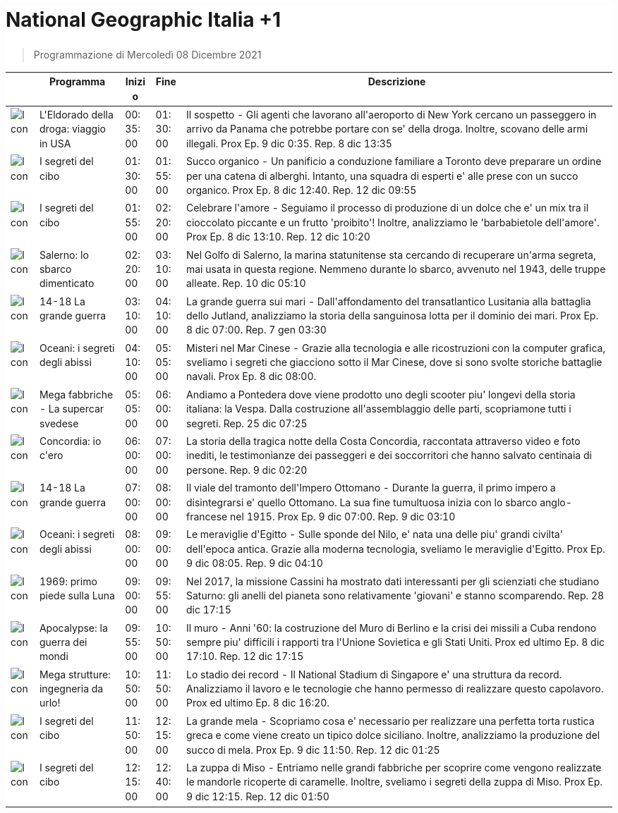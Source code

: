 # National Geographic Italia +1
> Programmazione di Mercoledì 08 Dicembre 2021

||Programma|Inizio|Fine|Descrizione|
|---|---|---|---|---|
|![Icon](https://guidatv.sky.it/uuid/607a82a9-5af3-40c6-aa61-70d6643f2d8c/cover?md5ChecksumParam=3b63c1c9ff811903cd11c71ac9bfe760)|L'Eldorado della droga: viaggio in USA|00:35:00|01:30:00|Il sospetto - Gli agenti che lavorano all'aeroporto di New York cercano un passeggero in arrivo da Panama che potrebbe portare con se' della droga. Inoltre, scovano delle armi illegali. Prox Ep. 9 dic 0:35. Rep. 8 dic 13:35
|![Icon](https://guidatv.sky.it/uuid/937c5c08-8d8a-490e-ab95-52d9da0e87d7/cover?md5ChecksumParam=decc1bc2fb41966022041632a2b03902)|I segreti del cibo|01:30:00|01:55:00|Succo organico - Un panificio a conduzione familiare a Toronto deve preparare un ordine per una catena di alberghi. Intanto, una squadra di esperti e' alle prese con un succo organico. Prox Ep. 8 dic 12:40. Rep. 12 dic 09:55
|![Icon](https://guidatv.sky.it/uuid/7bd546fc-afcd-4fd1-af93-199d7bd34354/cover?md5ChecksumParam=4512d627d3d128aa4d5f588aabc08e9c)|I segreti del cibo|01:55:00|02:20:00|Celebrare l'amore - Seguiamo il processo di produzione di un dolce che e' un mix tra il cioccolato piccante e un frutto 'proibito'! Inoltre, analizziamo le 'barbabietole dell'amore'. Prox Ep. 8 dic 13:10. Rep. 12 dic 10:20
|![Icon](https://guidatv.sky.it/uuid/4f01cb17-1687-43b4-82df-7c90376215c1/cover?md5ChecksumParam=d4fb9863cce3ccbeb32bb81f2830c5df)|Salerno: lo sbarco dimenticato|02:20:00|03:10:00|Nel Golfo di Salerno, la marina statunitense sta cercando di recuperare un'arma segreta, mai usata in questa regione. Nemmeno durante lo sbarco, avvenuto nel 1943, delle truppe alleate. Rep. 10 dic 05:10
|![Icon](https://guidatv.sky.it/uuid/d1e1e813-8dcf-46c4-8ab8-42be5f4008f2/cover?md5ChecksumParam=2235b5d25bad461f7c39afa189c543e1)|14-18 La grande guerra|03:10:00|04:10:00|La grande guerra sui mari - Dall'affondamento del transatlantico Lusitania alla battaglia dello Jutland, analizziamo la storia della sanguinosa lotta per il dominio dei mari. Prox Ep. 8 dic 07:00. Rep. 7 gen 03:30
|![Icon](https://guidatv.sky.it/uuid/1924cb94-0ea3-4342-8947-110b0eea1233/cover?md5ChecksumParam=9412932f3d2ff158e5d8576d75dd962d)|Oceani: i segreti degli abissi|04:10:00|05:05:00|Misteri nel Mar Cinese - Grazie alla tecnologia e alle ricostruzioni con la computer grafica, sveliamo i segreti che giacciono sotto il Mar Cinese, dove si sono svolte storiche battaglie navali. Prox Ep. 8 dic 08:00.
|![Icon](https://guidatv.sky.it/uuid/34f597cd-9962-4e91-80dc-ec8f31f56758/cover?md5ChecksumParam=0bd5d11e368d9edbce428216c5e4d109)|Mega fabbriche - La supercar svedese|05:05:00|06:00:00|Andiamo a Pontedera dove viene prodotto uno degli scooter piu' longevi della storia italiana: la Vespa. Dalla costruzione all'assemblaggio delle parti, scopriamone tutti i segreti. Rep. 25 dic 07:25
|![Icon](https://guidatv.sky.it/uuid/738451ce-6570-43bd-962c-15e5a4d97607/cover?md5ChecksumParam=9d2fcdcc5c9671971363e3d1e96fe6be)|Concordia: io c'ero|06:00:00|07:00:00|La storia della tragica notte della Costa Concordia, raccontata attraverso video e foto inediti, le testimonianze dei passeggeri e dei soccorritori che hanno salvato centinaia di persone. Rep. 9 dic 02:20
|![Icon](https://guidatv.sky.it/uuid/bd355813-d369-4317-b9b8-6a440b22795b/cover?md5ChecksumParam=2235b5d25bad461f7c39afa189c543e1)|14-18 La grande guerra|07:00:00|08:00:00|Il viale del tramonto dell'Impero Ottomano - Durante la guerra, il primo impero a disintegrarsi e' quello Ottomano. La sua fine tumultuosa inizia con lo sbarco anglo-francese nel 1915. Prox Ep. 9 dic 07:00. Rep. 9 dic 03:10
|![Icon](https://guidatv.sky.it/uuid/17aaaaa0-ac1f-4fd8-89c2-5b1e5a15b70d/cover?md5ChecksumParam=9412932f3d2ff158e5d8576d75dd962d)|Oceani: i segreti degli abissi|08:00:00|09:00:00|Le meraviglie d'Egitto - Sulle sponde del Nilo, e' nata una delle piu' grandi civilta' dell'epoca antica. Grazie alla moderna tecnologia, sveliamo le meraviglie d'Egitto. Prox Ep. 9 dic 08:05. Rep. 9 dic 04:10
|![Icon](https://guidatv.sky.it/uuid/fb0429e0-92f2-48f1-a27d-65dfc14a63ef/cover?md5ChecksumParam=85041f8d5c5df75904c503c9ecca2fd8)|1969: primo piede sulla Luna|09:00:00|09:55:00|Nel 2017, la missione Cassini ha mostrato dati interessanti per gli scienziati che studiano Saturno: gli anelli del pianeta sono relativamente 'giovani' e stanno scomparendo. Rep. 28 dic 17:15
|![Icon](https://guidatv.sky.it/uuid/0af46fb1-83c3-4f55-b4b9-e312eef11952/cover?md5ChecksumParam=ca97b1807bd05274d9391b0c9449ee90)|Apocalypse: la guerra dei mondi|09:55:00|10:50:00|Il muro - Anni '60: la costruzione del Muro di Berlino e la crisi dei missili a Cuba rendono sempre piu' difficili i rapporti tra l'Unione Sovietica e gli Stati Uniti. Prox ed ultimo Ep. 8 dic 17:10. Rep. 12 dic 17:15
|![Icon](https://guidatv.sky.it/uuid/9152aba8-3799-4156-8430-d5ddb1eebfea/cover?md5ChecksumParam=6f13404360e246dcbe0e227a6ae54b72)|Mega strutture: ingegneria da urlo!|10:50:00|11:50:00|Lo stadio dei record - Il National Stadium di Singapore e' una struttura da record. Analizziamo il lavoro e le tecnologie che hanno permesso di realizzare questo capolavoro. Prox ed ultimo Ep. 8 dic 16:20.
|![Icon](https://guidatv.sky.it/uuid/312de25a-8687-46dc-936c-2c8e166cb73d/cover?md5ChecksumParam=81ab5fa82261e30aa75687ac50dc4192)|I segreti del cibo|11:50:00|12:15:00|La grande mela - Scopriamo cosa e' necessario per realizzare una perfetta torta rustica greca e come viene creato un tipico dolce siciliano. Inoltre, analizziamo la produzione del succo di mela. Prox Ep. 9 dic 11:50. Rep. 12 dic 01:25
|![Icon](https://guidatv.sky.it/uuid/4348af0c-3f49-49ab-8a77-ae10b240a144/cover?md5ChecksumParam=f1c08da34ebc9279c7fb2051d95bae78)|I segreti del cibo|12:15:00|12:40:00|La zuppa di Miso - Entriamo nelle grandi fabbriche per scoprire come vengono realizzate le mandorle ricoperte di caramelle. Inoltre, sveliamo i segreti della zuppa di Miso. Prox Ep. 9 dic 12:15. Rep. 12 dic 01:50